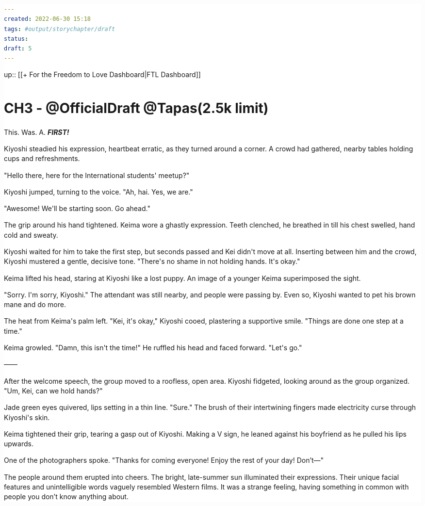 ```yaml
---
created: 2022-06-30 15:18
tags: #output/storychapter/draft 
status: 
draft: 5
---
```

up:: [[+ For the Freedom to Love Dashboard|FTL Dashboard]]
# CH3 - @OfficialDraft @Tapas(2.5k limit)


This. Was. A. ***FIRST!***

Kiyoshi steadied his expression, heartbeat erratic, as they turned around a corner. A crowd had gathered, nearby tables holding cups and refreshments.

"Hello there, here for the International students' meetup?"

Kiyoshi jumped, turning to the voice. "Ah, hai. Yes, we are."

"Awesome! We'll be starting soon. Go ahead."

The grip around his hand tightened. Keima wore a ghastly expression. Teeth clenched, he breathed in till his chest swelled, hand cold and sweaty.

Kiyoshi waited for him to take the first step, but seconds passed and Kei didn't move at all. Inserting between him and the crowd, Kiyoshi mustered a gentle, decisive tone. "There's no shame in not holding hands. It's okay."

Keima lifted his head, staring at Kiyoshi like a lost puppy. An image of a younger Keima superimposed the sight.

"Sorry. I'm sorry, Kiyoshi." The attendant was still nearby, and people were passing by. Even so, Kiyoshi wanted to pet his brown mane and do more.

The heat from Keima's palm left. "Kei, it's okay," Kiyoshi cooed, plastering a supportive smile. "Things are done one step at a time."

Keima growled. "Damn, this isn't the time!" He ruffled his head and faced forward. "Let's go."

——

After the welcome speech, the group moved to a roofless, open area. Kiyoshi fidgeted, looking around as the group organized. "Um, Kei, can we hold hands?"

Jade green eyes quivered, lips setting in a thin line. "Sure." The brush of their intertwining fingers made electricity curse through Kiyoshi's skin.

Keima tightened their grip, tearing a gasp out of Kiyoshi. Making a V sign, he leaned against his boyfriend as he pulled his lips upwards.

One of the photographers spoke. "Thanks for coming everyone! Enjoy the rest of your day! Don’t—"

The people around them erupted into cheers. The bright, late-summer sun illuminated their expressions. Their unique facial features and unintelligible words vaguely resembled Western films. It was a strange feeling, having something in common with people you don’t know anything about.
